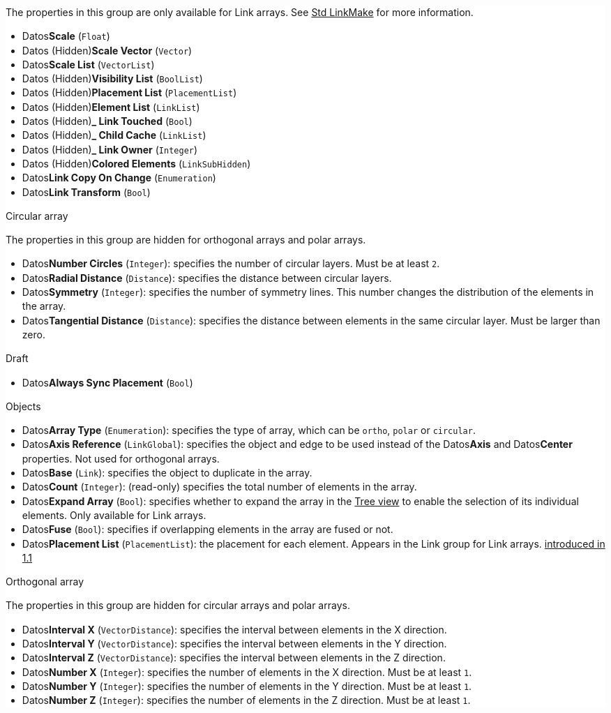 The properties in this group are only available for Link arrays. See [Std LinkMake](/Std_LinkMake#Properties "Std LinkMake") for more information.

* Datos**Scale** (`Float`)
* Datos (Hidden)**Scale Vector** (`Vector`)
* Datos**Scale List** (`VectorList`)
* Datos (Hidden)**Visibility List** (`BoolList`)
* Datos (Hidden)**Placement List** (`PlacementList`)
* Datos (Hidden)**Element List** (`LinkList`)
* Datos (Hidden)**\_ Link Touched** (`Bool`)
* Datos (Hidden)**\_ Child Cache** (`LinkList`)
* Datos (Hidden)**\_ Link Owner** (`Integer`)
* Datos (Hidden)**Colored Elements** (`LinkSubHidden`)
* Datos**Link Copy On Change** (`Enumeration`)
* Datos**Link Transform** (`Bool`)

Circular array

The properties in this group are hidden for orthogonal arrays and polar arrays.

* Datos**Number Circles** (`Integer`): specifies the number of circular layers. Must be at least `2`.
* Datos**Radial Distance** (`Distance`): specifies the distance between circular layers.
* Datos**Symmetry** (`Integer`): specifies the number of symmetry lines. This number changes the distribution of the elements in the array.
* Datos**Tangential Distance** (`Distance`): specifies the distance between elements in the same circular layer. Must be larger than zero.

Draft

* Datos**Always Sync Placement** (`Bool`)

Objects

* Datos**Array Type** (`Enumeration`): specifies the type of array, which can be `ortho`, `polar` or `circular`.
* Datos**Axis Reference** (`LinkGlobal`): specifies the object and edge to be used instead of the Datos**Axis** and Datos**Center** properties. Not used for orthogonal arrays.
* Datos**Base** (`Link`): specifies the object to duplicate in the array.
* Datos**Count** (`Integer`): (read-only) specifies the total number of elements in the array.
* Datos**Expand Array** (`Bool`): specifies whether to expand the array in the [Tree view](/Tree_view "Tree view") to enable the selection of its individual elements. Only available for Link arrays.
* Datos**Fuse** (`Bool`): specifies if overlapping elements in the array are fused or not.
* Datos**Placement List** (`PlacementList`): the placement for each element. Appears in the Link group for Link arrays. [introduced in 1.1](/Release_notes_1.1 "Release notes 1.1")

Orthogonal array

The properties in this group are hidden for circular arrays and polar arrays.

* Datos**Interval X** (`VectorDistance`): specifies the interval between elements in the X direction.
* Datos**Interval Y** (`VectorDistance`): specifies the interval between elements in the Y direction.
* Datos**Interval Z** (`VectorDistance`): specifies the interval between elements in the Z direction.
* Datos**Number X** (`Integer`): specifies the number of elements in the X direction. Must be at least `1`.
* Datos**Number Y** (`Integer`): specifies the number of elements in the Y direction. Must be at least `1`.
* Datos**Number Z** (`Integer`): specifies the number of elements in the Z direction. Must be at least `1`.

